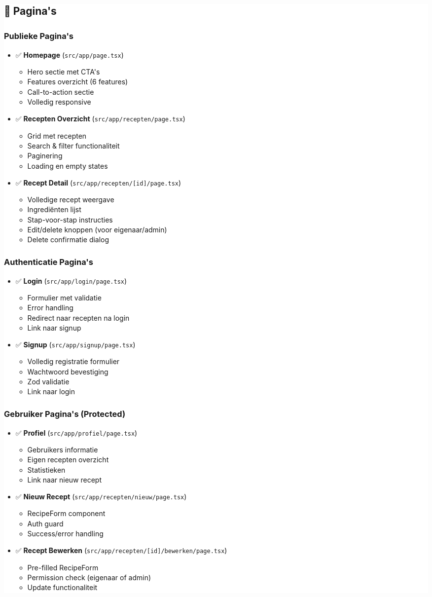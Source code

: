 
## 📄 Pagina's

### Publieke Pagina's
- ✅ **Homepage** (`src/app/page.tsx`)
  - Hero sectie met CTA's
  - Features overzicht (6 features)
  - Call-to-action sectie
  - Volledig responsive

- ✅ **Recepten Overzicht** (`src/app/recepten/page.tsx`)
  - Grid met recepten
  - Search & filter functionaliteit
  - Paginering
  - Loading en empty states

- ✅ **Recept Detail** (`src/app/recepten/[id]/page.tsx`)
  - Volledige recept weergave
  - Ingrediënten lijst
  - Stap-voor-stap instructies
  - Edit/delete knoppen (voor eigenaar/admin)
  - Delete confirmatie dialog

### Authenticatie Pagina's
- ✅ **Login** (`src/app/login/page.tsx`)
  - Formulier met validatie
  - Error handling
  - Redirect naar recepten na login
  - Link naar signup

- ✅ **Signup** (`src/app/signup/page.tsx`)
  - Volledig registratie formulier
  - Wachtwoord bevestiging
  - Zod validatie
  - Link naar login

### Gebruiker Pagina's (Protected)
- ✅ **Profiel** (`src/app/profiel/page.tsx`)
  - Gebruikers informatie
  - Eigen recepten overzicht
  - Statistieken
  - Link naar nieuw recept

- ✅ **Nieuw Recept** (`src/app/recepten/nieuw/page.tsx`)
  - RecipeForm component
  - Auth guard
  - Success/error handling

- ✅ **Recept Bewerken** (`src/app/recepten/[id]/bewerken/page.tsx`)
  - Pre-filled RecipeForm
  - Permission check (eigenaar of admin)
  - Update functionaliteit
